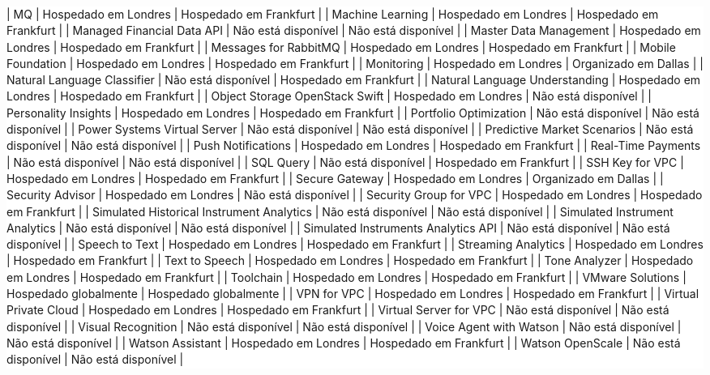 | MQ | Hospedado em Londres | Hospedado em Frankfurt | 
| Machine Learning | Hospedado em Londres | Hospedado em Frankfurt | 
| Managed Financial Data API | Não está disponível | Não está disponível | 
| Master Data Management | Hospedado em Londres | Hospedado em Frankfurt | 
| Messages for RabbitMQ | Hospedado em Londres | Hospedado em Frankfurt | 
| Mobile Foundation | Hospedado em Londres | Hospedado em Frankfurt | 
| Monitoring | Hospedado em Londres | Organizado em Dallas | 
| Natural Language Classifier | Não está disponível | Hospedado em Frankfurt | 
| Natural Language Understanding | Hospedado em Londres | Hospedado em Frankfurt | 
| Object Storage OpenStack Swift | Hospedado em Londres | Não está disponível | 
| Personality Insights | Hospedado em Londres | Hospedado em Frankfurt | 
| Portfolio Optimization | Não está disponível | Não está disponível | 
| Power Systems Virtual Server | Não está disponível | Não está disponível | 
| Predictive Market Scenarios | Não está disponível | Não está disponível | 
| Push Notifications | Hospedado em Londres | Hospedado em Frankfurt | 
| Real-Time Payments | Não está disponível | Não está disponível | 
| SQL Query | Não está disponível | Hospedado em Frankfurt | 
| SSH Key for VPC | Hospedado em Londres | Hospedado em Frankfurt | 
| Secure Gateway | Hospedado em Londres | Organizado em Dallas | 
| Security Advisor | Hospedado em Londres | Não está disponível | 
| Security Group for VPC | Hospedado em Londres | Hospedado em Frankfurt | 
| Simulated Historical Instrument Analytics | Não está disponível | Não está disponível | 
| Simulated Instrument Analytics | Não está disponível | Não está disponível | 
| Simulated Instruments Analytics API | Não está disponível | Não está disponível | 
| Speech to Text | Hospedado em Londres | Hospedado em Frankfurt | 
| Streaming Analytics | Hospedado em Londres | Hospedado em Frankfurt | 
| Text to Speech | Hospedado em Londres | Hospedado em Frankfurt | 
| Tone Analyzer | Hospedado em Londres | Hospedado em Frankfurt | 
| Toolchain | Hospedado em Londres | Hospedado em Frankfurt | 
| VMware Solutions | Hospedado globalmente | Hospedado globalmente | 
| VPN for VPC | Hospedado em Londres | Hospedado em Frankfurt | 
| Virtual Private Cloud | Hospedado em Londres | Hospedado em Frankfurt | 
| Virtual Server for VPC | Não está disponível | Não está disponível | 
| Visual Recognition | Não está disponível | Não está disponível | 
| Voice Agent with Watson | Não está disponível | Não está disponível | 
| Watson Assistant | Hospedado em Londres | Hospedado em Frankfurt | 
| Watson OpenScale | Não está disponível | Não está disponível | 